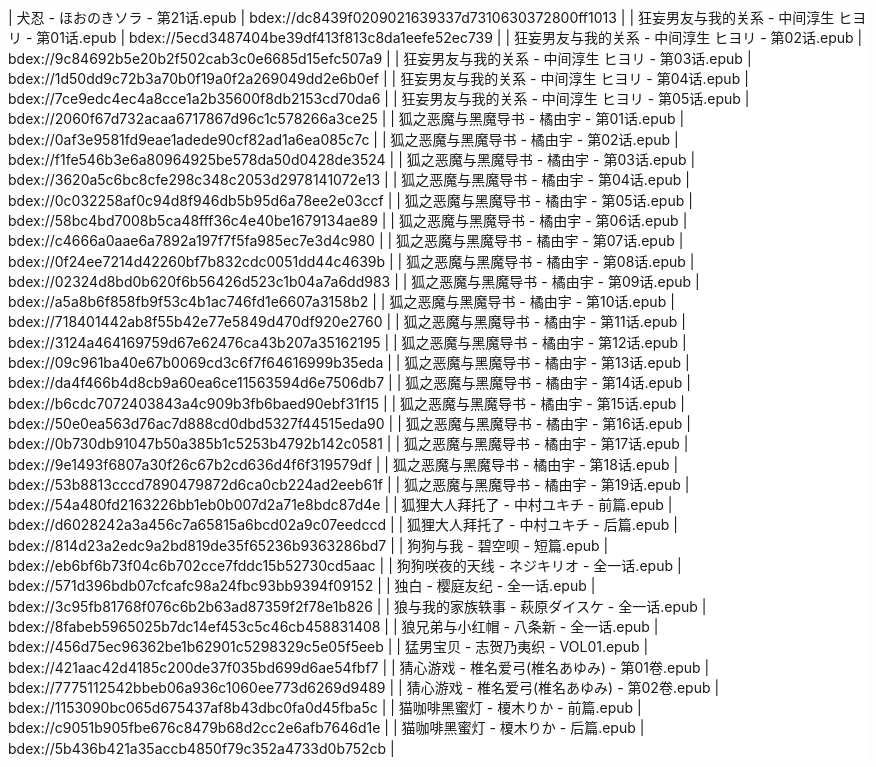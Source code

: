| 犬忍 - ほおのきソラ - 第21话.epub | bdex://dc8439f0209021639337d7310630372800ff1013 |
| 狂妄男友与我的关系 - 中间淳生 ヒヨリ - 第01话.epub | bdex://5ecd3487404be39df413f813c8da1eefe52ec739 |
| 狂妄男友与我的关系 - 中间淳生 ヒヨリ - 第02话.epub | bdex://9c84692b5e20b2f502cab3c0e6685d15efc507a9 |
| 狂妄男友与我的关系 - 中间淳生 ヒヨリ - 第03话.epub | bdex://1d50dd9c72b3a70b0f19a0f2a269049dd2e6b0ef |
| 狂妄男友与我的关系 - 中间淳生 ヒヨリ - 第04话.epub | bdex://7ce9edc4ec4a8cce1a2b35600f8db2153cd70da6 |
| 狂妄男友与我的关系 - 中间淳生 ヒヨリ - 第05话.epub | bdex://2060f67d732acaa6717867d96c1c578266a3ce25 |
| 狐之恶魔与黑魔导书 - 橘由宇 - 第01话.epub | bdex://0af3e9581fd9eae1adede90cf82ad1a6ea085c7c |
| 狐之恶魔与黑魔导书 - 橘由宇 - 第02话.epub | bdex://f1fe546b3e6a80964925be578da50d0428de3524 |
| 狐之恶魔与黑魔导书 - 橘由宇 - 第03话.epub | bdex://3620a5c6bc8cfe298c348c2053d2978141072e13 |
| 狐之恶魔与黑魔导书 - 橘由宇 - 第04话.epub | bdex://0c032258af0c94d8f946db5b95d6a78ee2e03ccf |
| 狐之恶魔与黑魔导书 - 橘由宇 - 第05话.epub | bdex://58bc4bd7008b5ca48fff36c4e40be1679134ae89 |
| 狐之恶魔与黑魔导书 - 橘由宇 - 第06话.epub | bdex://c4666a0aae6a7892a197f7f5fa985ec7e3d4c980 |
| 狐之恶魔与黑魔导书 - 橘由宇 - 第07话.epub | bdex://0f24ee7214d42260bf7b832cdc0051dd44c4639b |
| 狐之恶魔与黑魔导书 - 橘由宇 - 第08话.epub | bdex://02324d8bd0b620f6b56426d523c1b04a7a6dd983 |
| 狐之恶魔与黑魔导书 - 橘由宇 - 第09话.epub | bdex://a5a8b6f858fb9f53c4b1ac746fd1e6607a3158b2 |
| 狐之恶魔与黑魔导书 - 橘由宇 - 第10话.epub | bdex://718401442ab8f55b42e77e5849d470df920e2760 |
| 狐之恶魔与黑魔导书 - 橘由宇 - 第11话.epub | bdex://3124a464169759d67e62476ca43b207a35162195 |
| 狐之恶魔与黑魔导书 - 橘由宇 - 第12话.epub | bdex://09c961ba40e67b0069cd3c6f7f64616999b35eda |
| 狐之恶魔与黑魔导书 - 橘由宇 - 第13话.epub | bdex://da4f466b4d8cb9a60ea6ce11563594d6e7506db7 |
| 狐之恶魔与黑魔导书 - 橘由宇 - 第14话.epub | bdex://b6cdc7072403843a4c909b3fb6baed90ebf31f15 |
| 狐之恶魔与黑魔导书 - 橘由宇 - 第15话.epub | bdex://50e0ea563d76ac7d888cd0dbd5327f44515eda90 |
| 狐之恶魔与黑魔导书 - 橘由宇 - 第16话.epub | bdex://0b730db91047b50a385b1c5253b4792b142c0581 |
| 狐之恶魔与黑魔导书 - 橘由宇 - 第17话.epub | bdex://9e1493f6807a30f26c67b2cd636d4f6f319579df |
| 狐之恶魔与黑魔导书 - 橘由宇 - 第18话.epub | bdex://53b8813cccd7890479872d6ca0cb224ad2eeb61f |
| 狐之恶魔与黑魔导书 - 橘由宇 - 第19话.epub | bdex://54a480fd2163226bb1eb0b007d2a71e8bdc87d4e |
| 狐狸大人拜托了 - 中村ユキチ - 前篇.epub | bdex://d6028242a3a456c7a65815a6bcd02a9c07eedccd |
| 狐狸大人拜托了 - 中村ユキチ - 后篇.epub | bdex://814d23a2edc9a2bd819de35f65236b9363286bd7 |
| 狗狗与我 - 碧空呗 - 短篇.epub | bdex://eb6bf6b73f04c6b702cce7fddc15b52730cd5aac |
| 狗狗咲夜的天线 - ネジキリオ - 全一话.epub | bdex://571d396bdb07cfcafc98a24fbc93bb9394f09152 |
| 独白 - 樱庭友纪 - 全一话.epub | bdex://3c95fb81768f076c6b2b63ad87359f2f78e1b826 |
| 狼与我的家族轶事 - 萩原ダイスケ - 全一话.epub | bdex://8fabeb5965025b7dc14ef453c5c46cb458831408 |
| 狼兄弟与小红帽 - 八条新 - 全一话.epub | bdex://456d75ec96362be1b62901c5298329c5e05f5eeb |
| 猛男宝贝 - 志贺乃夷织 - VOL01.epub | bdex://421aac42d4185c200de37f035bd699d6ae54fbf7 |
| 猜心游戏 - 椎名爱弓(椎名あゆみ) - 第01卷.epub | bdex://7775112542bbeb06a936c1060ee773d6269d9489 |
| 猜心游戏 - 椎名爱弓(椎名あゆみ) - 第02卷.epub | bdex://1153090bc065d675437af8b43dbc0fa0d45fba5c |
| 猫咖啡黑蜜灯 - 榎木りか - 前篇.epub | bdex://c9051b905fbe676c8479b68d2cc2e6afb7646d1e |
| 猫咖啡黑蜜灯 - 榎木りか - 后篇.epub | bdex://5b436b421a35accb4850f79c352a4733d0b752cb |